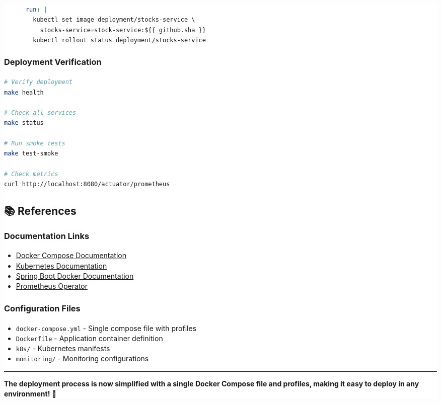 ```yaml
      run: |
        kubectl set image deployment/stocks-service \
          stocks-service=stock-service:${{ github.sha }}
        kubectl rollout status deployment/stocks-service
```

### Deployment Verification

```bash
# Verify deployment
make health

# Check all services
make status

# Run smoke tests
make test-smoke

# Check metrics
curl http://localhost:8080/actuator/prometheus
```

## 📚 References

### Documentation Links
- [Docker Compose Documentation](https://docs.docker.com/compose/)
- [Kubernetes Documentation](https://kubernetes.io/docs/)
- [Spring Boot Docker Documentation](https://spring.io/guides/topicals/spring-boot-docker/)
- [Prometheus Operator](https://prometheus-operator.dev/)

### Configuration Files
- `docker-compose.yml` - Single compose file with profiles
- `Dockerfile` - Application container definition
- `k8s/` - Kubernetes manifests
- `monitoring/` - Monitoring configurations

---

**The deployment process is now simplified with a single Docker Compose file and profiles, making it easy to deploy in any environment! 🚀**
